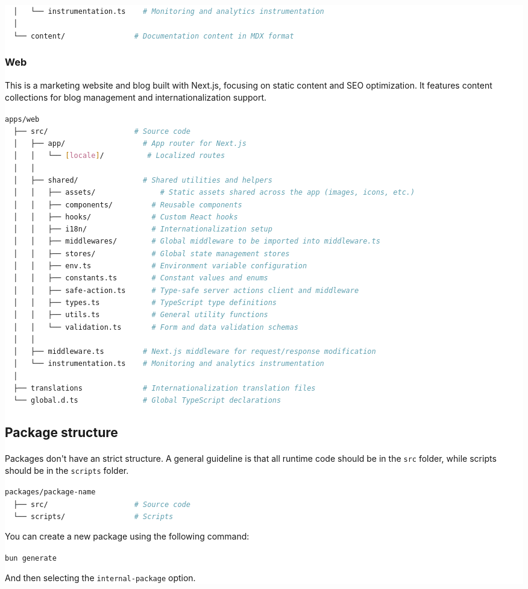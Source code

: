 ```sh
  │   └── instrumentation.ts    # Monitoring and analytics instrumentation
  │
  └── content/                # Documentation content in MDX format
```

### Web

This is a marketing website and blog built with Next.js, focusing on static content and SEO optimization. It features content collections for blog management and internationalization support.

```sh
apps/web
  ├── src/                    # Source code
  │   ├── app/                  # App router for Next.js
  │   │   └── [locale]/          # Localized routes
  │   │
  │   ├── shared/               # Shared utilities and helpers
  │   │   ├── assets/               # Static assets shared across the app (images, icons, etc.)
  │   │   ├── components/         # Reusable components
  │   │   ├── hooks/              # Custom React hooks
  │   │   ├── i18n/               # Internationalization setup
  │   │   ├── middlewares/        # Global middleware to be imported into middleware.ts
  │   │   ├── stores/             # Global state management stores
  │   │   ├── env.ts              # Environment variable configuration
  │   │   ├── constants.ts        # Constant values and enums
  │   │   ├── safe-action.ts      # Type-safe server actions client and middleware
  │   │   ├── types.ts            # TypeScript type definitions
  │   │   ├── utils.ts            # General utility functions
  │   │   └── validation.ts       # Form and data validation schemas
  │   │
  │   ├── middleware.ts         # Next.js middleware for request/response modification
  │   └── instrumentation.ts    # Monitoring and analytics instrumentation
  │
  ├── translations              # Internationalization translation files
  └── global.d.ts               # Global TypeScript declarations
```

## Package structure

Packages don't have an strict structure. A general guideline is that all runtime code should be in the `src` folder, while scripts should be in the `scripts` folder.

```sh
packages/package-name
  ├── src/                    # Source code
  └── scripts/                # Scripts
```

You can create a new package using the following command:

```sh
bun generate
```

And then selecting the `internal-package` option.
